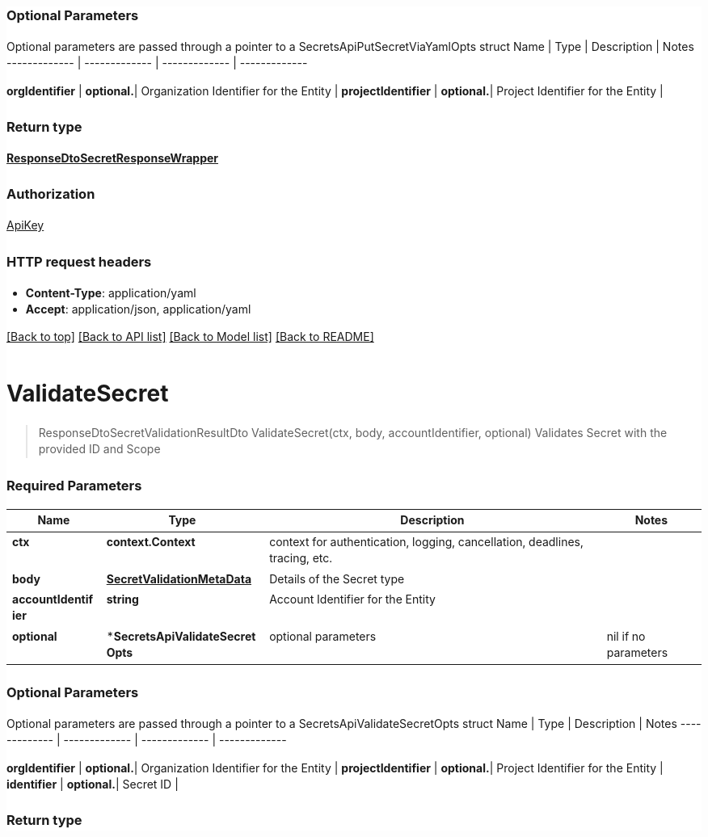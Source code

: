 ### Optional Parameters
Optional parameters are passed through a pointer to a SecretsApiPutSecretViaYamlOpts struct
Name | Type | Description  | Notes
------------- | ------------- | ------------- | -------------



 **orgIdentifier** | **optional.**| Organization Identifier for the Entity | 
 **projectIdentifier** | **optional.**| Project Identifier for the Entity | 

### Return type

[**ResponseDtoSecretResponseWrapper**](ResponseDTOSecretResponseWrapper.md)

### Authorization

[ApiKey](../README.md#ApiKey)

### HTTP request headers

 - **Content-Type**: application/yaml
 - **Accept**: application/json, application/yaml

[[Back to top]](#) [[Back to API list]](../README.md#documentation-for-api-endpoints) [[Back to Model list]](../README.md#documentation-for-models) [[Back to README]](../README.md)

# **ValidateSecret**
> ResponseDtoSecretValidationResultDto ValidateSecret(ctx, body, accountIdentifier, optional)
Validates Secret with the provided ID and Scope

### Required Parameters

Name | Type | Description  | Notes
------------- | ------------- | ------------- | -------------
 **ctx** | **context.Context** | context for authentication, logging, cancellation, deadlines, tracing, etc.
  **body** | [**SecretValidationMetaData**](SecretValidationMetaData.md)| Details of the Secret type | 
  **accountIdentifier** | **string**| Account Identifier for the Entity | 
 **optional** | ***SecretsApiValidateSecretOpts** | optional parameters | nil if no parameters

### Optional Parameters
Optional parameters are passed through a pointer to a SecretsApiValidateSecretOpts struct
Name | Type | Description  | Notes
------------- | ------------- | ------------- | -------------


 **orgIdentifier** | **optional.**| Organization Identifier for the Entity | 
 **projectIdentifier** | **optional.**| Project Identifier for the Entity | 
 **identifier** | **optional.**| Secret ID | 

### Return type
